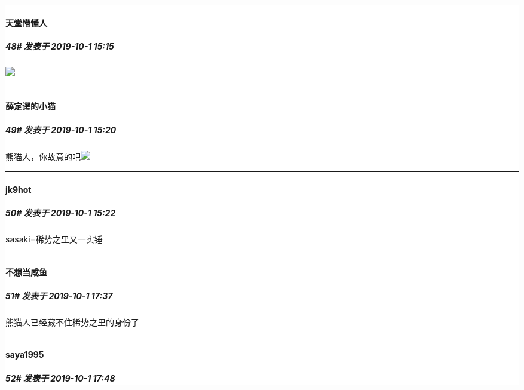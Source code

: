 -----

####  天堂懵懂人  
##### 48#       发表于 2019-10-1 15:15



<img src="https://luna.komica.org/74/src/1569905017369.png" referrerpolicy="no-referrer">







-----

####  薛定谔的小猫  
##### 49#       发表于 2019-10-1 15:20




熊猫人，你故意的吧<img src="https://static.saraba1st.com/image/smiley/face2017/189.png" referrerpolicy="no-referrer">







-----

####  jk9hot  
##### 50#       发表于 2019-10-1 15:22




sasaki=稀势之里又一实锤







-----

####  不想当咸鱼  
##### 51#       发表于 2019-10-1 17:37




熊猫人已经藏不住稀势之里的身份了







-----

####  saya1995  
##### 52#       发表于 2019-10-1 17:48
